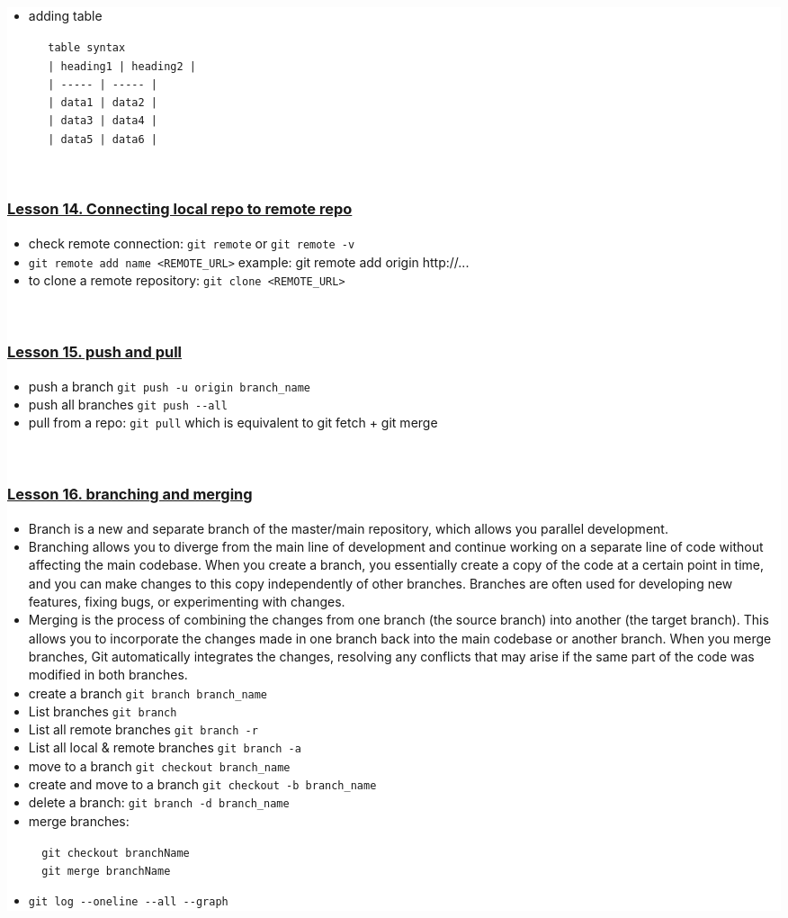 - adding table
  ```
     table syntax
     | heading1 | heading2 |
     | ----- | ----- |
     | data1 | data2 |
     | data3 | data4 |
     | data5 | data6 |
  ```

<br>

### [Lesson 14. Connecting local repo to remote repo](https://youtu.be/sLX2YWYpkAc)

- check remote connection: `git remote` or `git remote -v`
- `git remote add name <REMOTE_URL>` example: git remote add origin http://...
- to clone a remote repository: `git clone <REMOTE_URL>`

<br>

### [Lesson 15. push and pull](https://youtu.be/UXEoCfYwI1Q)

- push a branch `git push -u origin branch_name`
- push all branches `git push --all`
- pull from a repo: `git pull` which is equivalent to git fetch + git merge

<br>

### [Lesson 16. branching and merging](https://youtu.be/3k8Bq_usPsk)

- Branch is a new and separate branch of the master/main repository, which allows you parallel development.
- Branching allows you to diverge from the main line of development and continue working on a separate line of code without affecting the main codebase. When you create a branch, you essentially create a copy of the code at a certain point in time, and you can make changes to this copy independently of other branches. Branches are often used for developing new features, fixing bugs, or experimenting with changes.
- Merging is the process of combining the changes from one branch (the source branch) into another (the target branch). This allows you to incorporate the changes made in one branch back into the main codebase or another branch. When you merge branches, Git automatically integrates the changes, resolving any conflicts that may arise if the same part of the code was modified in both branches.
- create a branch `git branch branch_name`
- List branches `git branch`
- List all remote branches `git branch -r`
- List all local & remote branches `git branch -a`
- move to a branch `git checkout branch_name`
- create and move to a branch `git checkout -b branch_name`
- delete a branch: `git branch -d branch_name`
- merge branches:
  ```
    git checkout branchName
    git merge branchName
  ```
- `git log --oneline --all --graph`
